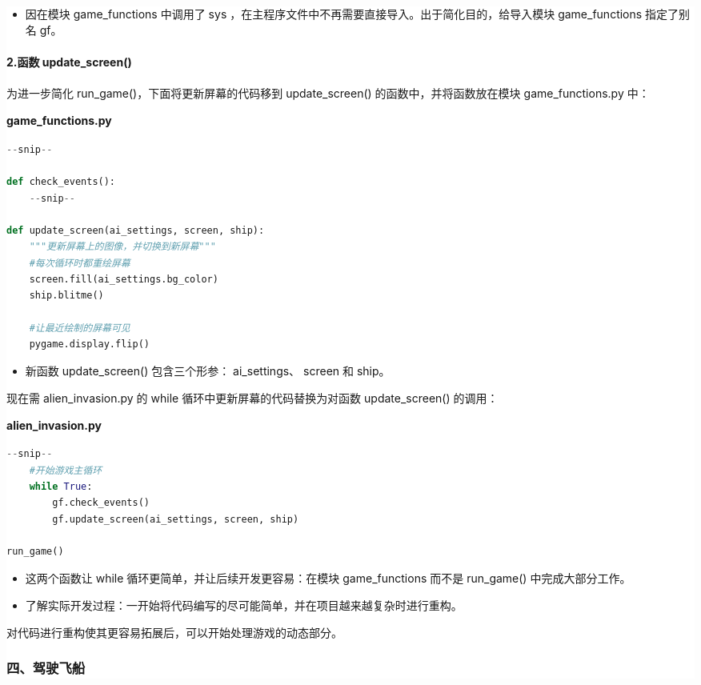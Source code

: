 * 因在模块 game_functions 中调用了 sys ，在主程序文件中不再需要直接导入。出于简化目的，给导入模块 game_functions 指定了别名 gf。





#### 2.函数 update_screen()

为进一步简化 run_game()，下面将更新屏幕的代码移到 update_screen() 的函数中，并将函数放在模块 game_functions.py 中：

**game_functions.py**

```python
--snip--

def check_events():
    --snip--
    
def update_screen(ai_settings, screen, ship):
    """更新屏幕上的图像，并切换到新屏幕"""
    #每次循环时都重绘屏幕
    screen.fill(ai_settings.bg_color)
    ship.blitme()
    
    #让最近绘制的屏幕可见
    pygame.display.flip()

```

* 新函数 update_screen() 包含三个形参： ai_settings、 screen 和 ship。



现在需 alien_invasion.py 的 while 循环中更新屏幕的代码替换为对函数 update_screen() 的调用：

**alien_invasion.py**

```python
--snip--
	#开始游戏主循环
    while True:
        gf.check_events()
        gf.update_screen(ai_settings, screen, ship)
        
run_game()

```

* 这两个函数让 while 循环更简单，并让后续开发更容易：在模块 game_functions 而不是 run_game() 中完成大部分工作。



* 了解实际开发过程：一开始将代码编写的尽可能简单，并在项目越来越复杂时进行重构。

对代码进行重构使其更容易拓展后，可以开始处理游戏的动态部分。







### 四、驾驶飞船
